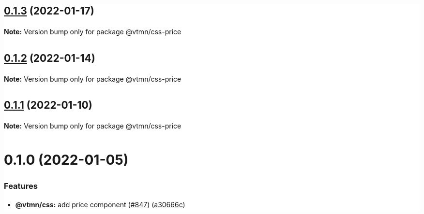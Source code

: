 ## [0.1.3](https://github.com/Decathlon/vitamin-web/compare/@vtmn/css-price@0.1.2...@vtmn/css-price@0.1.3) (2022-01-17)

**Note:** Version bump only for package @vtmn/css-price

## [0.1.2](https://github.com/Decathlon/vitamin-web/compare/@vtmn/css-price@0.1.1...@vtmn/css-price@0.1.2) (2022-01-14)

**Note:** Version bump only for package @vtmn/css-price

## [0.1.1](https://github.com/Decathlon/vitamin-web/compare/@vtmn/css-price@0.1.0...@vtmn/css-price@0.1.1) (2022-01-10)

**Note:** Version bump only for package @vtmn/css-price

# 0.1.0 (2022-01-05)

### Features

- **@vtmn/css:** add price component ([#847](https://github.com/Decathlon/vitamin-web/issues/847)) ([a30666c](https://github.com/Decathlon/vitamin-web/commit/a30666c6496330cc6dad1669032cb5f89374780c))
